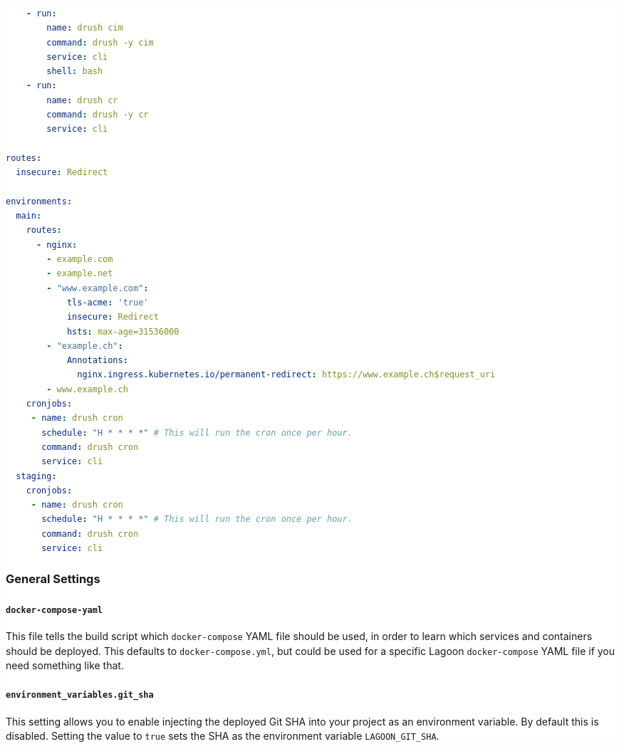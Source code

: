 ```yaml title=".lagoon.yml"
    - run:
        name: drush cim
        command: drush -y cim
        service: cli
        shell: bash
    - run:
        name: drush cr
        command: drush -y cr
        service: cli

routes:
  insecure: Redirect

environments:
  main:
    routes:
      - nginx:
        - example.com
        - example.net
        - "www.example.com":
            tls-acme: 'true'
            insecure: Redirect
            hsts: max-age=31536000
        - "example.ch":
            Annotations:
              nginx.ingress.kubernetes.io/permanent-redirect: https://www.example.ch$request_uri
        - www.example.ch
    cronjobs:
     - name: drush cron
       schedule: "H * * * *" # This will run the cron once per hour.
       command: drush cron
       service: cli
  staging:
    cronjobs:
     - name: drush cron
       schedule: "H * * * *" # This will run the cron once per hour.
       command: drush cron
       service: cli
```

### General Settings

#### `docker-compose-yaml`

This file tells the build script which `docker-compose` YAML file should be used, in order to learn which services and containers should be deployed. This defaults to `docker-compose.yml`, but could be used for a specific Lagoon `docker-compose` YAML file if you need something like that.

#### `environment_variables.git_sha`

This setting allows you to enable injecting the deployed Git SHA into your project as an environment variable. By default this is disabled. Setting the value to `true` sets the SHA as the environment variable `LAGOON_GIT_SHA`.
